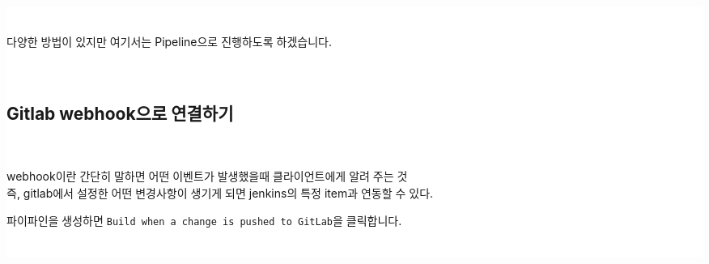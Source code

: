<br/>

다양한 방법이 있지만 여기서는 Pipeline으로 진행하도록 하겠습니다.

<br/>

## Gitlab webhook으로 연결하기

<br/>

webhook이란 간단히 말하면 어떤 이벤트가 발생했을때 클라이언트에게 알려 주는 것    
즉, gitlab에서 설정한 어떤 변경사항이 생기게 되면 jenkins의 특정 item과 연동할 수 있다.

파이파인을 생성하면 `Build when a change is pushed to GitLab`을 클릭합니다.

<br/>
